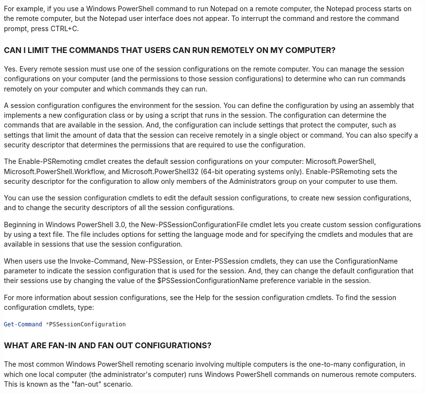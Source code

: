For example, if you use a Windows PowerShell command to run Notepad on a
remote computer, the Notepad process starts on the remote computer, but the
Notepad user interface does not appear. To interrupt the command and restore
the command prompt, press CTRL\+C.

### CAN I LIMIT THE COMMANDS THAT USERS CAN RUN REMOTELY ON MY COMPUTER?

Yes. Every remote session must use one of the session configurations on the
remote computer. You can manage the session configurations on your computer
(and the permissions to those session configurations) to determine who can run
commands remotely on your computer and which commands they can run.

A session configuration configures the environment for the session. You can
define the configuration by using an assembly that implements a new
configuration class or by using a script that runs in the session. The
configuration can determine the commands that are available in the session.
And, the configuration can include settings that protect the computer, such as
settings that limit the amount of data that the session can receive remotely
in a single object or command. You can also specify a security descriptor that
determines the permissions that are required to use the configuration.

The Enable-PSRemoting cmdlet creates the default session configurations on
your computer: Microsoft.PowerShell, Microsoft.PowerShell.Workflow, and
Microsoft.PowerShell32 (64-bit operating systems only). Enable-PSRemoting sets
the security descriptor for the configuration to allow only members of the
Administrators group on your computer to use them.

You can use the session configuration cmdlets to edit the default session
configurations, to create new session configurations, and to change the
security descriptors of all the session configurations.

Beginning in Windows PowerShell 3.0, the New-PSSessionConfigurationFile cmdlet
lets you create custom session configurations by using a text file. The file
includes options for setting the language mode and for specifying the cmdlets
and modules that are available in sessions that use the session configuration.

When users use the Invoke-Command, New-PSSession, or Enter-PSSession cmdlets,
they can use the ConfigurationName parameter to indicate the session
configuration that is used for the session. And, they can change the default
configuration that their sessions use by changing the value of the
$PSSessionConfigurationName preference variable in the session.

For more information about session configurations, see the Help for the
session configuration cmdlets. To find the session configuration cmdlets,
type:

```powershell
Get-Command *PSSessionConfiguration
```

### WHAT ARE FAN-IN AND FAN OUT CONFIGURATIONS?

The most common Windows PowerShell remoting scenario involving multiple
computers is the one-to-many configuration, in which one local computer (the
administrator's computer) runs Windows PowerShell commands on numerous remote
computers. This is known as the "fan-out" scenario.
